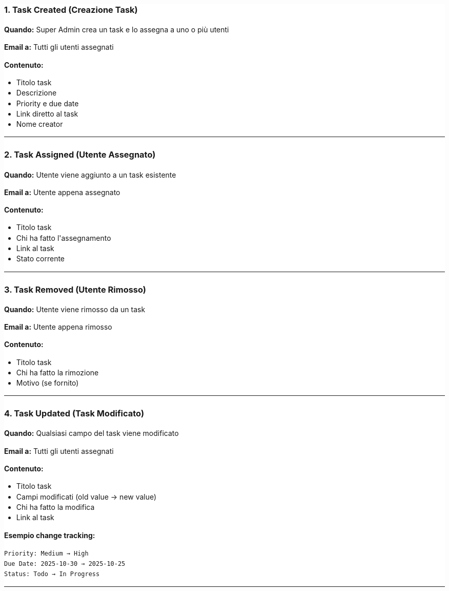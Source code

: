 ### 1. Task Created (Creazione Task)

**Quando:** Super Admin crea un task e lo assegna a uno o più utenti

**Email a:** Tutti gli utenti assegnati

**Contenuto:**
- Titolo task
- Descrizione
- Priority e due date
- Link diretto al task
- Nome creator

---

### 2. Task Assigned (Utente Assegnato)

**Quando:** Utente viene aggiunto a un task esistente

**Email a:** Utente appena assegnato

**Contenuto:**
- Titolo task
- Chi ha fatto l'assegnamento
- Link al task
- Stato corrente

---

### 3. Task Removed (Utente Rimosso)

**Quando:** Utente viene rimosso da un task

**Email a:** Utente appena rimosso

**Contenuto:**
- Titolo task
- Chi ha fatto la rimozione
- Motivo (se fornito)

---

### 4. Task Updated (Task Modificato)

**Quando:** Qualsiasi campo del task viene modificato

**Email a:** Tutti gli utenti assegnati

**Contenuto:**
- Titolo task
- Campi modificati (old value → new value)
- Chi ha fatto la modifica
- Link al task

**Esempio change tracking:**
```
Priority: Medium → High
Due Date: 2025-10-30 → 2025-10-25
Status: Todo → In Progress
```

---
